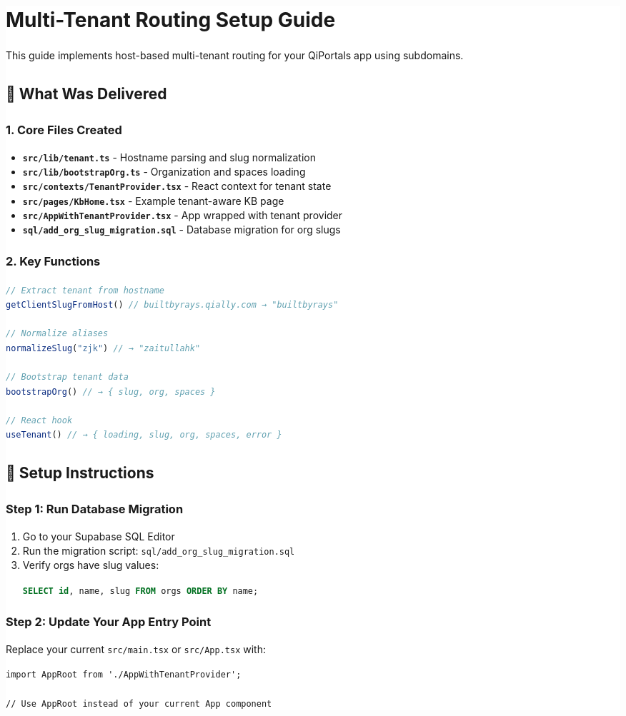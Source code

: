 # Multi-Tenant Routing Setup Guide

This guide implements host-based multi-tenant routing for your QiPortals app using subdomains.

## 🎯 What Was Delivered

### 1. **Core Files Created**

- **`src/lib/tenant.ts`** - Hostname parsing and slug normalization
- **`src/lib/bootstrapOrg.ts`** - Organization and spaces loading
- **`src/contexts/TenantProvider.tsx`** - React context for tenant state
- **`src/pages/KbHome.tsx`** - Example tenant-aware KB page
- **`src/AppWithTenantProvider.tsx`** - App wrapped with tenant provider
- **`sql/add_org_slug_migration.sql`** - Database migration for org slugs

### 2. **Key Functions**

```typescript
// Extract tenant from hostname
getClientSlugFromHost() // builtbyrays.qially.com → "builtbyrays"

// Normalize aliases
normalizeSlug("zjk") // → "zaitullahk"

// Bootstrap tenant data
bootstrapOrg() // → { slug, org, spaces }

// React hook
useTenant() // → { loading, slug, org, spaces, error }
```

## 🚀 Setup Instructions

### Step 1: Run Database Migration

1. Go to your Supabase SQL Editor
2. Run the migration script: `sql/add_org_slug_migration.sql`
3. Verify orgs have slug values:
   ```sql
   SELECT id, name, slug FROM orgs ORDER BY name;
   ```

### Step 2: Update Your App Entry Point

Replace your current `src/main.tsx` or `src/App.tsx` with:

```tsx
import AppRoot from './AppWithTenantProvider';

// Use AppRoot instead of your current App component
```
